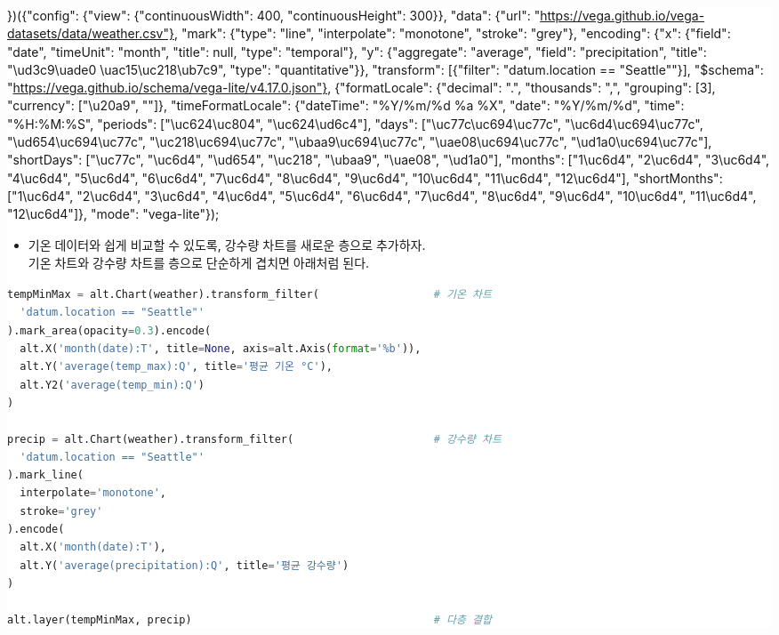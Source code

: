   })({"config": {"view": {"continuousWidth": 400, "continuousHeight": 300}}, "data": {"url": "https://vega.github.io/vega-datasets/data/weather.csv"}, "mark": {"type": "line", "interpolate": "monotone", "stroke": "grey"}, "encoding": {"x": {"field": "date", "timeUnit": "month", "title": null, "type": "temporal"}, "y": {"aggregate": "average", "field": "precipitation", "title": "\ud3c9\uade0 \uac15\uc218\ub7c9", "type": "quantitative"}}, "transform": [{"filter": "datum.location == \"Seattle\""}], "$schema": "https://vega.github.io/schema/vega-lite/v4.17.0.json"}, {"formatLocale": {"decimal": ".", "thousands": ",", "grouping": [3], "currency": ["\u20a9", ""]}, "timeFormatLocale": {"dateTime": "%Y/%m/%d %a %X", "date": "%Y/%m/%d", "time": "%H:%M:%S", "periods": ["\uc624\uc804", "\uc624\ud6c4"], "days": ["\uc77c\uc694\uc77c", "\uc6d4\uc694\uc77c", "\ud654\uc694\uc77c", "\uc218\uc694\uc77c", "\ubaa9\uc694\uc77c", "\uae08\uc694\uc77c", "\ud1a0\uc694\uc77c"], "shortDays": ["\uc77c", "\uc6d4", "\ud654", "\uc218", "\ubaa9", "\uae08", "\ud1a0"], "months": ["1\uc6d4", "2\uc6d4", "3\uc6d4", "4\uc6d4", "5\uc6d4", "6\uc6d4", "7\uc6d4", "8\uc6d4", "9\uc6d4", "10\uc6d4", "11\uc6d4", "12\uc6d4"], "shortMonths": ["1\uc6d4", "2\uc6d4", "3\uc6d4", "4\uc6d4", "5\uc6d4", "6\uc6d4", "7\uc6d4", "8\uc6d4", "9\uc6d4", "10\uc6d4", "11\uc6d4", "12\uc6d4"]}, "mode": "vega-lite"});
</script>



- 기온 데이터와 쉽게 비교할 수 있도록, 강수량 차트를 새로운 층으로 추가하자.   
  기온 차트와 강수량 차트를 층으로 단순하게 겹치면 아래처럼 된다.  


```python
tempMinMax = alt.Chart(weather).transform_filter(                  # 기온 차트
  'datum.location == "Seattle"'
).mark_area(opacity=0.3).encode(
  alt.X('month(date):T', title=None, axis=alt.Axis(format='%b')),
  alt.Y('average(temp_max):Q', title='평균 기온 °C'),
  alt.Y2('average(temp_min):Q')
)

precip = alt.Chart(weather).transform_filter(                      # 강수량 차트
  'datum.location == "Seattle"'
).mark_line(
  interpolate='monotone',
  stroke='grey'
).encode(
  alt.X('month(date):T'),
  alt.Y('average(precipitation):Q', title='평균 강수량')
)

alt.layer(tempMinMax, precip)                                      # 다층 결합
```





<div id="altair-viz-a1ef42b74c6e4c0dacffae8c43b3f5a5"></div>
<script type="text/javascript">
  var VEGA_DEBUG = (typeof VEGA_DEBUG == "undefined") ? {} : VEGA_DEBUG;
  (function(spec, embedOpt){
    let outputDiv = document.currentScript.previousElementSibling;
    if (outputDiv.id !== "altair-viz-a1ef42b74c6e4c0dacffae8c43b3f5a5") {
      outputDiv = document.getElementById("altair-viz-a1ef42b74c6e4c0dacffae8c43b3f5a5");
    }
    const paths = {
      "vega": "https://cdn.jsdelivr.net/npm//vega@5?noext",
      "vega-lib": "https://cdn.jsdelivr.net/npm//vega-lib?noext",
      "vega-lite": "https://cdn.jsdelivr.net/npm//vega-lite@4.17.0?noext",
      "vega-embed": "https://cdn.jsdelivr.net/npm//vega-embed@6?noext",
    };
